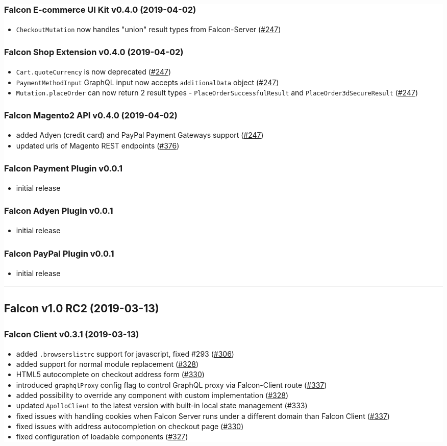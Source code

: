 ### Falcon E-commerce UI Kit v0.4.0 (2019-04-02)

- `CheckoutMutation` now handles "union" result types from Falcon-Server ([#247](https://github.com/deity-io/falcon/pull/247))

### Falcon Shop Extension v0.4.0 (2019-04-02)

- `Cart.quoteCurrency` is now deprecated ([#247](https://github.com/deity-io/falcon/pull/247))
- `PaymentMethodInput` GraphQL input now accepts `additionalData` object ([#247](https://github.com/deity-io/falcon/pull/247))
- `Mutation.placeOrder` can now return 2 result types - `PlaceOrderSuccessfulResult` and `PlaceOrder3dSecureResult` ([#247](https://github.com/deity-io/falcon/pull/247))

### Falcon Magento2 API v0.4.0 (2019-04-02)

- added Adyen (credit card) and PayPal Payment Gateways support ([#247](https://github.com/deity-io/falcon/pull/247))
- updated urls of Magento REST endpoints ([#376](https://github.com/deity-io/falcon/pull/376))

### Falcon Payment Plugin v0.0.1

- initial release

### Falcon Adyen Plugin v0.0.1

- initial release

### Falcon PayPal Plugin v0.0.1

- initial release

---

## Falcon v1.0 RC2 (2019-03-13)

### Falcon Client v0.3.1 (2019-03-13)

- added `.browserslistrc` support for javascript, fixed #293 ([#306](https://github.com/deity-io/falcon/pull/306))
- added support for normal module replacement ([#328](https://github.com/deity-io/falcon/pull/328))
- HTML5 autocomplete on checkout address form ([#330](https://github.com/deity-io/falcon/pull/330))
- introduced `graphqlProxy` config flag to control GraphQL proxy via Falcon-Client route ([#337](https://github.com/deity-io/falcon/pull/337))
- added possibility to override any component with custom implementation ([#328](https://github.com/deity-io/falcon/pull/328))
- updated `ApolloClient` to the latest version with built-in local state management ([#333](https://github.com/deity-io/falcon/pull/333))
- fixed issues with handling cookies when Falcon Server runs under a different domain than Falcon Client ([#337](https://github.com/deity-io/falcon/pull/337))
- fixed issues with address autocompletion on checkout page ([#330](https://github.com/deity-io/falcon/pull/330))
- fixed configuration of loadable components ([#327](https://github.com/deity-io/falcon/pull/327))
